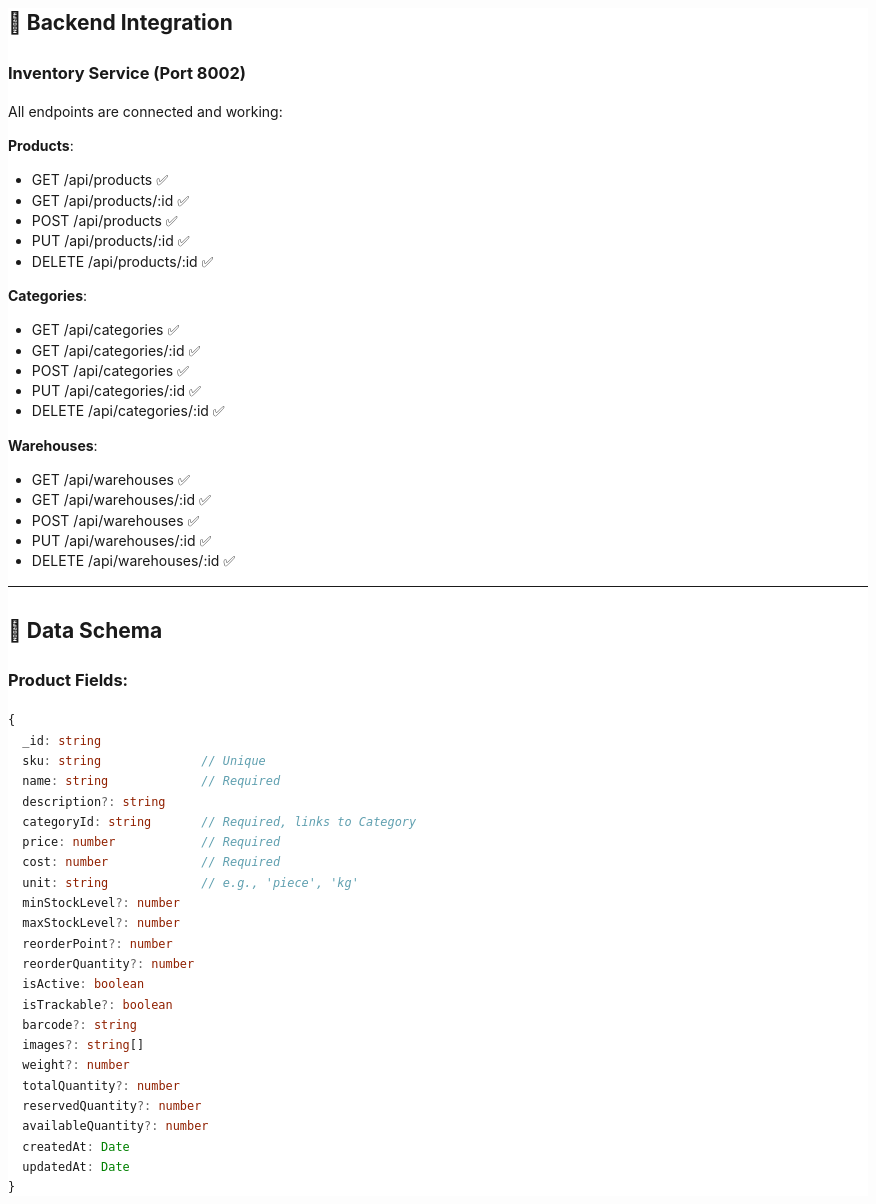 
## 🔌 Backend Integration

### Inventory Service (Port 8002)

All endpoints are connected and working:

**Products**:
- GET /api/products ✅
- GET /api/products/:id ✅
- POST /api/products ✅
- PUT /api/products/:id ✅
- DELETE /api/products/:id ✅

**Categories**:
- GET /api/categories ✅
- GET /api/categories/:id ✅
- POST /api/categories ✅
- PUT /api/categories/:id ✅
- DELETE /api/categories/:id ✅

**Warehouses**:
- GET /api/warehouses ✅
- GET /api/warehouses/:id ✅
- POST /api/warehouses ✅
- PUT /api/warehouses/:id ✅
- DELETE /api/warehouses/:id ✅

---

## 💾 Data Schema

### Product Fields:
```typescript
{
  _id: string
  sku: string              // Unique
  name: string             // Required
  description?: string
  categoryId: string       // Required, links to Category
  price: number            // Required
  cost: number             // Required
  unit: string             // e.g., 'piece', 'kg'
  minStockLevel?: number
  maxStockLevel?: number
  reorderPoint?: number
  reorderQuantity?: number
  isActive: boolean
  isTrackable?: boolean
  barcode?: string
  images?: string[]
  weight?: number
  totalQuantity?: number
  reservedQuantity?: number
  availableQuantity?: number
  createdAt: Date
  updatedAt: Date
}
```

